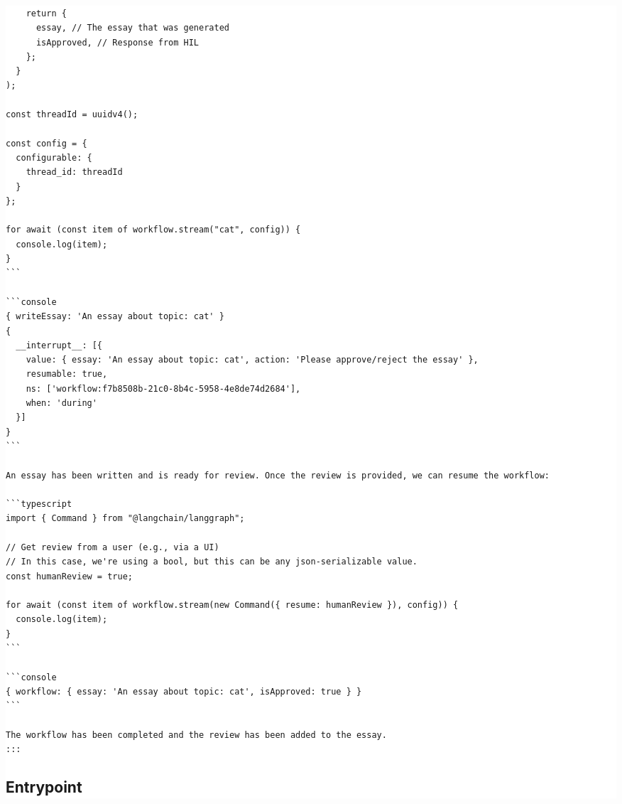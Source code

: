         return {
          essay, // The essay that was generated
          isApproved, // Response from HIL
        };
      }
    );

    const threadId = uuidv4();

    const config = {
      configurable: {
        thread_id: threadId
      }
    };

    for await (const item of workflow.stream("cat", config)) {
      console.log(item);
    }
    ```

    ```console
    { writeEssay: 'An essay about topic: cat' }
    {
      __interrupt__: [{
        value: { essay: 'An essay about topic: cat', action: 'Please approve/reject the essay' },
        resumable: true,
        ns: ['workflow:f7b8508b-21c0-8b4c-5958-4e8de74d2684'],
        when: 'during'
      }]
    }
    ```

    An essay has been written and is ready for review. Once the review is provided, we can resume the workflow:

    ```typescript
    import { Command } from "@langchain/langgraph";

    // Get review from a user (e.g., via a UI)
    // In this case, we're using a bool, but this can be any json-serializable value.
    const humanReview = true;

    for await (const item of workflow.stream(new Command({ resume: humanReview }), config)) {
      console.log(item);
    }
    ```

    ```console
    { workflow: { essay: 'An essay about topic: cat', isApproved: true } }
    ```

    The workflow has been completed and the review has been added to the essay.
    :::

## Entrypoint

